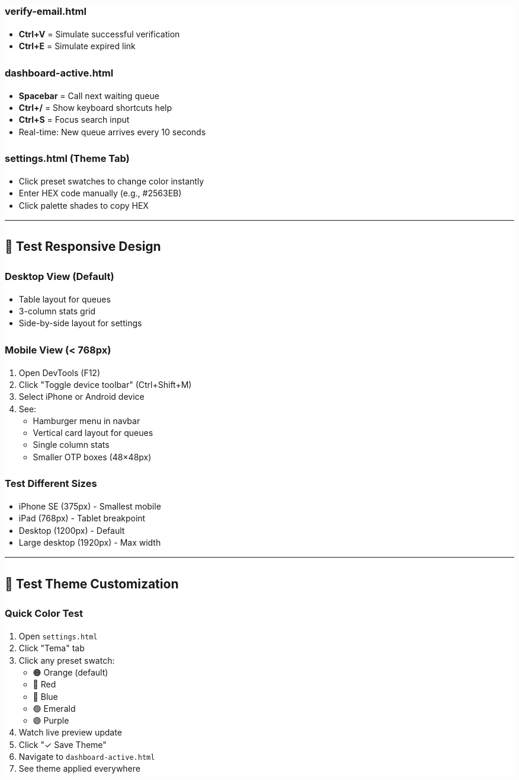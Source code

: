 ### verify-email.html
- **Ctrl+V** = Simulate successful verification
- **Ctrl+E** = Simulate expired link

### dashboard-active.html
- **Spacebar** = Call next waiting queue
- **Ctrl+/** = Show keyboard shortcuts help
- **Ctrl+S** = Focus search input
- Real-time: New queue arrives every 10 seconds

### settings.html (Theme Tab)
- Click preset swatches to change color instantly
- Enter HEX code manually (e.g., #2563EB)
- Click palette shades to copy HEX

---

## 📱 Test Responsive Design

### Desktop View (Default)
- Table layout for queues
- 3-column stats grid
- Side-by-side layout for settings

### Mobile View (< 768px)
1. Open DevTools (F12)
2. Click "Toggle device toolbar" (Ctrl+Shift+M)
3. Select iPhone or Android device
4. See:
   - Hamburger menu in navbar
   - Vertical card layout for queues
   - Single column stats
   - Smaller OTP boxes (48×48px)

### Test Different Sizes
- iPhone SE (375px) - Smallest mobile
- iPad (768px) - Tablet breakpoint
- Desktop (1200px) - Default
- Large desktop (1920px) - Max width

---

## 🎨 Test Theme Customization

### Quick Color Test
1. Open `settings.html`
2. Click "Tema" tab
3. Click any preset swatch:
   - 🟠 Orange (default)
   - 🔴 Red
   - 🔵 Blue
   - 🟢 Emerald
   - 🟣 Purple
4. Watch live preview update
5. Click "✓ Save Theme"
6. Navigate to `dashboard-active.html`
7. See theme applied everywhere
